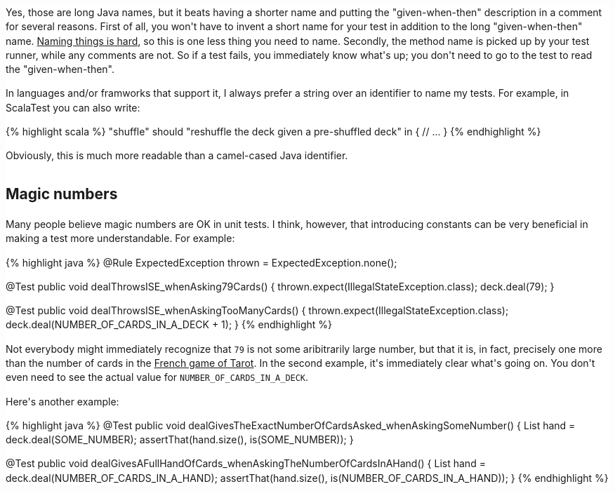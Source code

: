 Yes, those are long Java names, but it beats having a shorter name and putting the "given-when-then" description in a comment for several reasons. First of all, you won't have to invent a short name for your test in addition to the long "given-when-then" name. [Naming things is hard](http://imgur.com/y3dhJFQ), so this is one less thing you need to name. Secondly, the method name is picked up by your test runner, while any comments are not. So if a test fails, you immediately know what's up; you don't need to go to the test to read the "given-when-then".

In languages and/or framworks that support it, I always prefer a string over an identifier to name my tests. For example, in ScalaTest you can also write:

{% highlight scala %}
"shuffle" should "reshuffle the deck given a pre-shuffled deck" in {
  // ...
}
{% endhighlight %}

Obviously, this is much more readable than a camel-cased Java identifier.

## Magic numbers
Many people believe magic numbers are OK in unit tests. I think, however, that introducing constants can be very beneficial in making a test more understandable. For example:

{% highlight java %}
@Rule ExpectedException thrown = ExpectedException.none();

@Test
public void dealThrowsISE_whenAsking79Cards() {
    thrown.expect(IllegalStateException.class);
    deck.deal(79);
}

@Test
public void dealThrowsISE_whenAskingTooManyCards() {
    thrown.expect(IllegalStateException.class);
    deck.deal(NUMBER_OF_CARDS_IN_A_DECK + 1);
}
{% endhighlight %}

Not everybody might immediately recognize that `79` is not some aribitrarily large number, but that it is, in fact, precisely one more than the number of cards in the [French game of Tarot](http://en.wikipedia.org/wiki/French_tarot). In the second example, it's immediately clear what's going on. You don't even need to see the actual value for `NUMBER_OF_CARDS_IN_A_DECK`.

Here's another example:

{% highlight java %}
@Test
public void dealGivesTheExactNumberOfCardsAsked_whenAskingSomeNumber() {
    List<Card> hand = deck.deal(SOME_NUMBER);
    assertThat(hand.size(), is(SOME_NUMBER));
}

@Test
public void dealGivesAFullHandOfCards_whenAskingTheNumberOfCardsInAHand() {
    List<Card> hand = deck.deal(NUMBER_OF_CARDS_IN_A_HAND);
    assertThat(hand.size(), is(NUMBER_OF_CARDS_IN_A_HAND));
}
{% endhighlight %}
